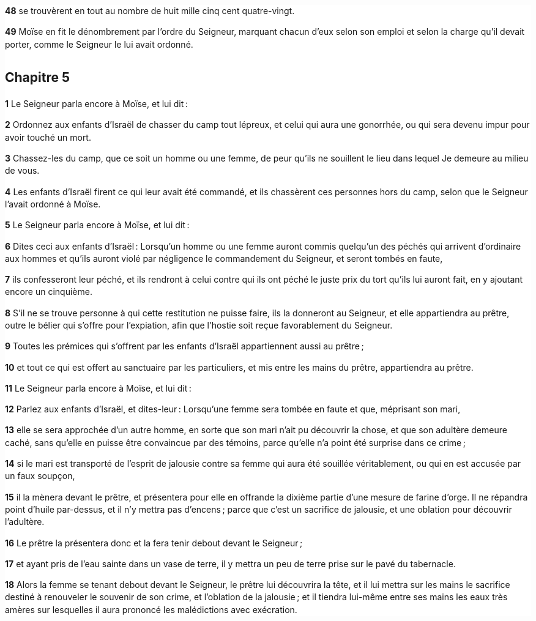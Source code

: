 **48** se trouvèrent en tout au nombre de huit mille cinq cent quatre-vingt.

**49** Moïse en fit le dénombrement par l’ordre du Seigneur, marquant chacun d’eux selon son emploi et selon la charge qu’il devait porter, comme le Seigneur le lui avait ordonné.

## Chapitre 5

**1** Le Seigneur parla encore à Moïse, et lui dit :

**2** Ordonnez aux enfants d’Israël de chasser du camp tout lépreux, et celui qui aura une gonorrhée, ou qui sera devenu impur pour avoir touché un mort.

**3** Chassez-les du camp, que ce soit un homme ou une femme, de peur qu’ils ne souillent le lieu dans lequel Je demeure au milieu de vous.

**4** Les enfants d’Israël firent ce qui leur avait été commandé, et ils chassèrent ces personnes hors du camp, selon que le Seigneur l’avait ordonné à Moïse.

**5** Le Seigneur parla encore à Moïse, et lui dit :

**6** Dites ceci aux enfants d’Israël : Lorsqu’un homme ou une femme auront commis quelqu’un des péchés qui arrivent d’ordinaire aux hommes et qu’ils auront violé par négligence le commandement du Seigneur, et seront tombés en faute,

**7** ils confesseront leur péché, et ils rendront à celui contre qui ils ont péché le juste prix du tort qu’ils lui auront fait, en y ajoutant encore un cinquième.

**8** S’il ne se trouve personne à qui cette restitution ne puisse faire, ils la donneront au Seigneur, et elle appartiendra au prêtre, outre le bélier qui s’offre pour l’expiation, afin que l’hostie soit reçue favorablement du Seigneur.

**9** Toutes les prémices qui s’offrent par les enfants d’Israël appartiennent aussi au prêtre ;

**10** et tout ce qui est offert au sanctuaire par les particuliers, et mis entre les mains du prêtre, appartiendra au prêtre.

**11** Le Seigneur parla encore à Moïse, et lui dit :

**12** Parlez aux enfants d’Israël, et dites-leur : Lorsqu’une femme sera tombée en faute et que, méprisant son mari,

**13** elle se sera approchée d’un autre homme, en sorte que son mari n’ait pu découvrir la chose, et que son adultère demeure caché, sans qu’elle en puisse être convaincue par des témoins, parce qu’elle n’a point été surprise dans ce crime ;

**14** si le mari est transporté de l’esprit de jalousie contre sa femme qui aura été souillée véritablement, ou qui en est accusée par un faux soupçon,

**15** il la mènera devant le prêtre, et présentera pour elle en offrande la dixième partie d’une mesure de farine d’orge. Il ne répandra point d’huile par-dessus, et il n’y mettra pas d’encens ; parce que c’est un sacrifice de jalousie, et une oblation pour découvrir l’adultère.

**16** Le prêtre la présentera donc et la fera tenir debout devant le Seigneur ;

**17** et ayant pris de l’eau sainte dans un vase de terre, il y mettra un peu de terre prise sur le pavé du tabernacle.

**18** Alors la femme se tenant debout devant le Seigneur, le prêtre lui découvrira la tête, et il lui mettra sur les mains le sacrifice destiné à renouveler le souvenir de son crime, et l’oblation de la jalousie ; et il tiendra lui-même entre ses mains les eaux très amères sur lesquelles il aura prononcé les malédictions avec exécration.
